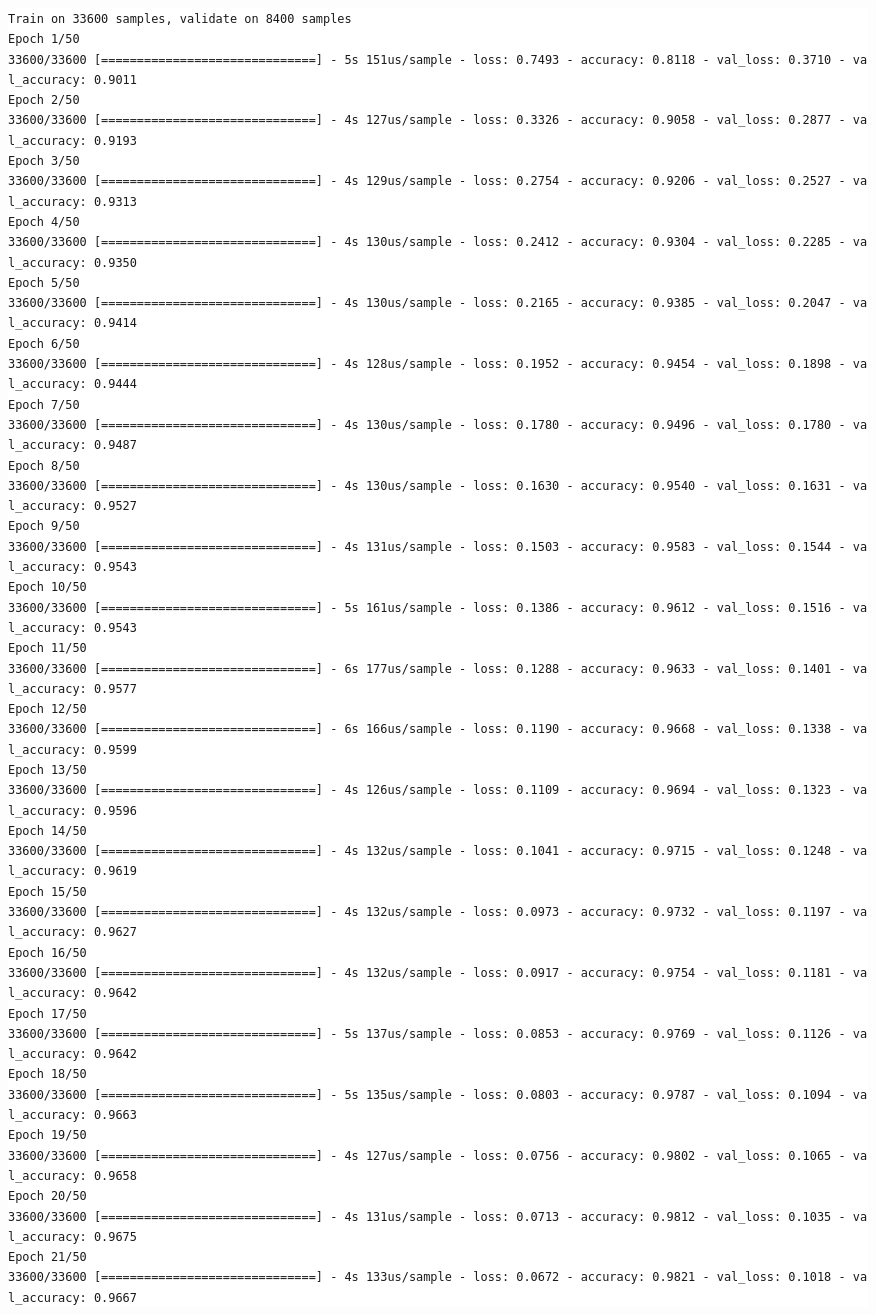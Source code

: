     Train on 33600 samples, validate on 8400 samples
    Epoch 1/50
    33600/33600 [==============================] - 5s 151us/sample - loss: 0.7493 - accuracy: 0.8118 - val_loss: 0.3710 - val_accuracy: 0.9011
    Epoch 2/50
    33600/33600 [==============================] - 4s 127us/sample - loss: 0.3326 - accuracy: 0.9058 - val_loss: 0.2877 - val_accuracy: 0.9193
    Epoch 3/50
    33600/33600 [==============================] - 4s 129us/sample - loss: 0.2754 - accuracy: 0.9206 - val_loss: 0.2527 - val_accuracy: 0.9313
    Epoch 4/50
    33600/33600 [==============================] - 4s 130us/sample - loss: 0.2412 - accuracy: 0.9304 - val_loss: 0.2285 - val_accuracy: 0.9350
    Epoch 5/50
    33600/33600 [==============================] - 4s 130us/sample - loss: 0.2165 - accuracy: 0.9385 - val_loss: 0.2047 - val_accuracy: 0.9414
    Epoch 6/50
    33600/33600 [==============================] - 4s 128us/sample - loss: 0.1952 - accuracy: 0.9454 - val_loss: 0.1898 - val_accuracy: 0.9444
    Epoch 7/50
    33600/33600 [==============================] - 4s 130us/sample - loss: 0.1780 - accuracy: 0.9496 - val_loss: 0.1780 - val_accuracy: 0.9487
    Epoch 8/50
    33600/33600 [==============================] - 4s 130us/sample - loss: 0.1630 - accuracy: 0.9540 - val_loss: 0.1631 - val_accuracy: 0.9527
    Epoch 9/50
    33600/33600 [==============================] - 4s 131us/sample - loss: 0.1503 - accuracy: 0.9583 - val_loss: 0.1544 - val_accuracy: 0.9543
    Epoch 10/50
    33600/33600 [==============================] - 5s 161us/sample - loss: 0.1386 - accuracy: 0.9612 - val_loss: 0.1516 - val_accuracy: 0.9543
    Epoch 11/50
    33600/33600 [==============================] - 6s 177us/sample - loss: 0.1288 - accuracy: 0.9633 - val_loss: 0.1401 - val_accuracy: 0.9577
    Epoch 12/50
    33600/33600 [==============================] - 6s 166us/sample - loss: 0.1190 - accuracy: 0.9668 - val_loss: 0.1338 - val_accuracy: 0.9599
    Epoch 13/50
    33600/33600 [==============================] - 4s 126us/sample - loss: 0.1109 - accuracy: 0.9694 - val_loss: 0.1323 - val_accuracy: 0.9596
    Epoch 14/50
    33600/33600 [==============================] - 4s 132us/sample - loss: 0.1041 - accuracy: 0.9715 - val_loss: 0.1248 - val_accuracy: 0.9619
    Epoch 15/50
    33600/33600 [==============================] - 4s 132us/sample - loss: 0.0973 - accuracy: 0.9732 - val_loss: 0.1197 - val_accuracy: 0.9627
    Epoch 16/50
    33600/33600 [==============================] - 4s 132us/sample - loss: 0.0917 - accuracy: 0.9754 - val_loss: 0.1181 - val_accuracy: 0.9642
    Epoch 17/50
    33600/33600 [==============================] - 5s 137us/sample - loss: 0.0853 - accuracy: 0.9769 - val_loss: 0.1126 - val_accuracy: 0.9642
    Epoch 18/50
    33600/33600 [==============================] - 5s 135us/sample - loss: 0.0803 - accuracy: 0.9787 - val_loss: 0.1094 - val_accuracy: 0.9663
    Epoch 19/50
    33600/33600 [==============================] - 4s 127us/sample - loss: 0.0756 - accuracy: 0.9802 - val_loss: 0.1065 - val_accuracy: 0.9658
    Epoch 20/50
    33600/33600 [==============================] - 4s 131us/sample - loss: 0.0713 - accuracy: 0.9812 - val_loss: 0.1035 - val_accuracy: 0.9675
    Epoch 21/50
    33600/33600 [==============================] - 4s 133us/sample - loss: 0.0672 - accuracy: 0.9821 - val_loss: 0.1018 - val_accuracy: 0.9667